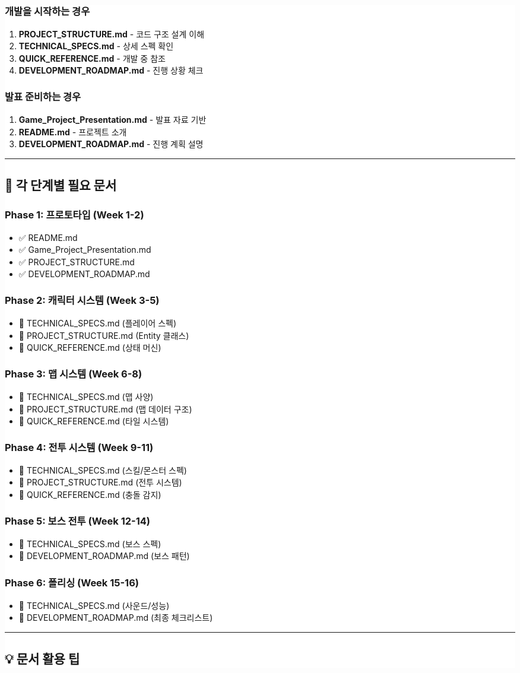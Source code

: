 ### 개발을 시작하는 경우
1. **PROJECT_STRUCTURE.md** - 코드 구조 설계 이해
2. **TECHNICAL_SPECS.md** - 상세 스펙 확인
3. **QUICK_REFERENCE.md** - 개발 중 참조
4. **DEVELOPMENT_ROADMAP.md** - 진행 상황 체크

### 발표 준비하는 경우
1. **Game_Project_Presentation.md** - 발표 자료 기반
2. **README.md** - 프로젝트 소개
3. **DEVELOPMENT_ROADMAP.md** - 진행 계획 설명

---

## 🎯 각 단계별 필요 문서

### Phase 1: 프로토타입 (Week 1-2)
- ✅ README.md
- ✅ Game_Project_Presentation.md
- ✅ PROJECT_STRUCTURE.md
- ✅ DEVELOPMENT_ROADMAP.md

### Phase 2: 캐릭터 시스템 (Week 3-5)
- 📖 TECHNICAL_SPECS.md (플레이어 스펙)
- 📖 PROJECT_STRUCTURE.md (Entity 클래스)
- 📖 QUICK_REFERENCE.md (상태 머신)

### Phase 3: 맵 시스템 (Week 6-8)
- 📖 TECHNICAL_SPECS.md (맵 사양)
- 📖 PROJECT_STRUCTURE.md (맵 데이터 구조)
- 📖 QUICK_REFERENCE.md (타일 시스템)

### Phase 4: 전투 시스템 (Week 9-11)
- 📖 TECHNICAL_SPECS.md (스킬/몬스터 스펙)
- 📖 PROJECT_STRUCTURE.md (전투 시스템)
- 📖 QUICK_REFERENCE.md (충돌 감지)

### Phase 5: 보스 전투 (Week 12-14)
- 📖 TECHNICAL_SPECS.md (보스 스펙)
- 📖 DEVELOPMENT_ROADMAP.md (보스 패턴)

### Phase 6: 폴리싱 (Week 15-16)
- 📖 TECHNICAL_SPECS.md (사운드/성능)
- 📖 DEVELOPMENT_ROADMAP.md (최종 체크리스트)

---

## 💡 문서 활용 팁

